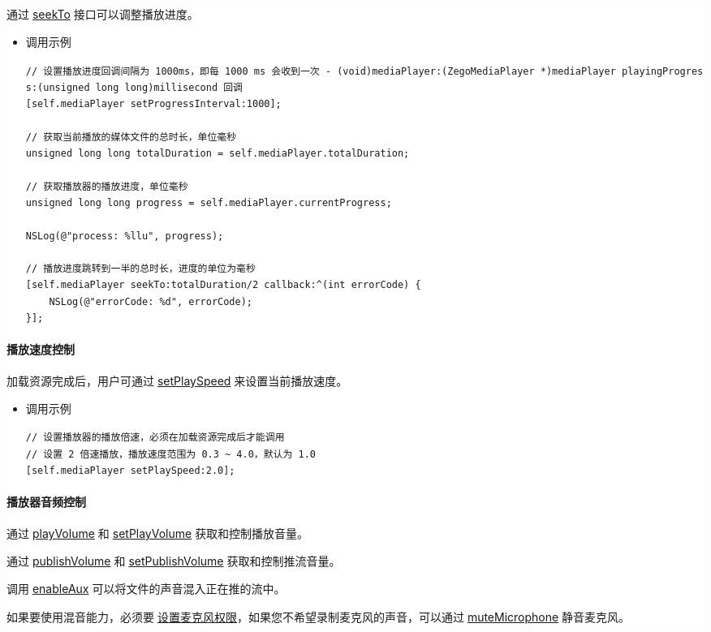 通过 [seekTo](https://doc-zh.zego.im/article/api?doc=Express_Video_SDK_API~ObjectiveC~class~zego-media-player#seek-to-callback) 接口可以调整播放进度。

- 调用示例

    ```objc
    // 设置播放进度回调间隔为 1000ms，即每 1000 ms 会收到一次 - (void)mediaPlayer:(ZegoMediaPlayer *)mediaPlayer playingProgress:(unsigned long long)millisecond 回调
    [self.mediaPlayer setProgressInterval:1000];

    // 获取当前播放的媒体文件的总时长，单位毫秒
    unsigned long long totalDuration = self.mediaPlayer.totalDuration;

    // 获取播放器的播放进度，单位毫秒
    unsigned long long progress = self.mediaPlayer.currentProgress;

    NSLog(@"process: %llu", progress);

    // 播放进度跳转到一半的总时长，进度的单位为毫秒
    [self.mediaPlayer seekTo:totalDuration/2 callback:^(int errorCode) {
        NSLog(@"errorCode: %d", errorCode);
    }];
    ```

#### 播放速度控制

加载资源完成后，用户可通过 [setPlaySpeed](https://doc-zh.zego.im/article/api?doc=Express_Video_SDK_API~ObjectiveC_ios~class~zego-media-player&jumpType=route#set-play-speed) 来设置当前播放速度。

- 调用示例

    ```objc
    // 设置播放器的播放倍速，必须在加载资源完成后才能调用
    // 设置 2 倍速播放，播放速度范围为 0.3 ~ 4.0，默认为 1.0
    [self.mediaPlayer setPlaySpeed:2.0];
    ```

#### 播放器音频控制

通过 [playVolume](https://doc-zh.zego.im/article/api?doc=Express_Video_SDK_API~ObjectiveC~class~zego-media-player#play-volume) 和 [setPlayVolume](https://doc-zh.zego.im/article/api?doc=Express_Video_SDK_API~ObjectiveC~class~zego-media-player#set-play-volume) 获取和控制播放音量。

通过 [publishVolume](https://doc-zh.zego.im/article/api?doc=Express_Video_SDK_API~ObjectiveC~class~zego-media-player#publish-volume) 和 [setPublishVolume](https://doc-zh.zego.im/article/api?doc=Express_Video_SDK_API~ObjectiveC~class~zego-media-player#set-publish-volume) 获取和控制推流音量。

调用 [enableAux](https://doc-zh.zego.im/article/api?doc=Express_Video_SDK_API~ObjectiveC~class~zego-media-player#enable-aux) 可以将文件的声音混入正在推的流中。

<Note title="说明">


如果要使用混音能力，必须要 [设置麦克风权限](/real-time-video-ios-oc/quick-start/integrating-sdk)，如果您不希望录制麦克风的声音，可以通过 [muteMicrophone](https://doc-zh.zego.im/article/api?doc=Express_Audio_SDK_API~objective-c_ios~class~ZegoExpressEngine#mute-microphone) 静音麦克风。
</Note>
